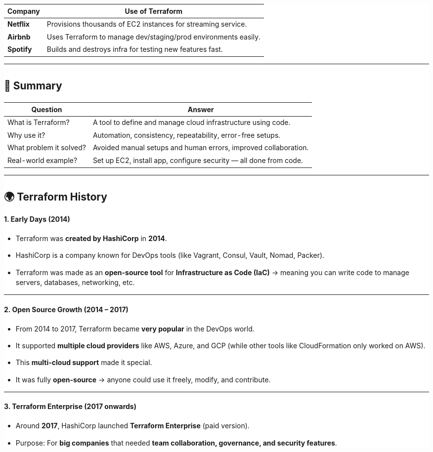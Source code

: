 |Company|Use of Terraform|
|---|---|
|**Netflix**|Provisions thousands of EC2 instances for streaming service.|
|**Airbnb**|Uses Terraform to manage dev/staging/prod environments easily.|
|**Spotify**|Builds and destroys infra for testing new features fast.|

---

## 🔁 Summary

|Question|Answer|
|---|---|
|What is Terraform?|A tool to define and manage cloud infrastructure using code.|
|Why use it?|Automation, consistency, repeatability, error-free setups.|
|What problem it solved?|Avoided manual setups and human errors, improved collaboration.|
|Real-world example?|Set up EC2, install app, configure security — all done from code.|

---

## 🌍 Terraform History

#### **1. Early Days (2014)**

- Terraform was **created by HashiCorp** in **2014**.
    
- HashiCorp is a company known for DevOps tools (like Vagrant, Consul, Vault, Nomad, Packer).
    
- Terraform was made as an **open-source tool** for **Infrastructure as Code (IaC)** → meaning you can write code to manage servers, databases, networking, etc.
    

---

#### **2. Open Source Growth (2014 – 2017)**

- From 2014 to 2017, Terraform became **very popular** in the DevOps world.
    
- It supported **multiple cloud providers** like AWS, Azure, and GCP (while other tools like CloudFormation only worked on AWS).
    
- This **multi-cloud support** made it special.
    
- It was fully **open-source** → anyone could use it freely, modify, and contribute.
    

---

#### **3. Terraform Enterprise (2017 onwards)**

- Around **2017**, HashiCorp launched **Terraform Enterprise** (paid version).
    
- Purpose: For **big companies** that needed **team collaboration, governance, and security features**.
    